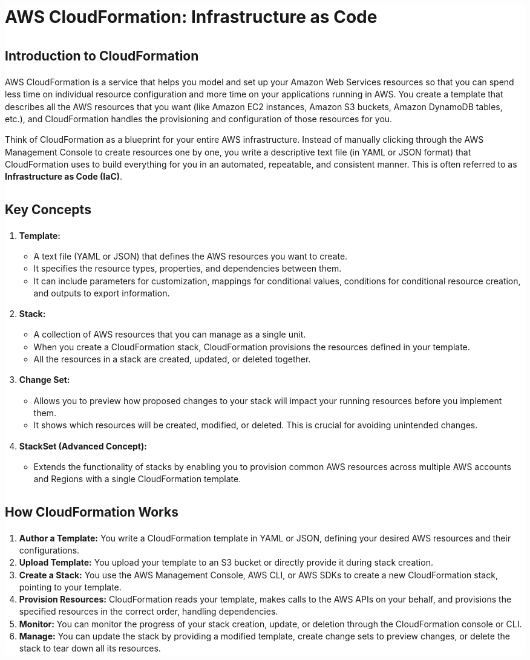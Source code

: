 # AWS CloudFormation: Infrastructure as Code

## Introduction to CloudFormation

AWS CloudFormation is a service that helps you model and set up your Amazon Web Services resources so that you can spend less time on individual resource configuration and more time on your applications running in AWS. You create a template that describes all the AWS resources that you want (like Amazon EC2 instances, Amazon S3 buckets, Amazon DynamoDB tables, etc.), and CloudFormation handles the provisioning and configuration of those resources for you.

Think of CloudFormation as a blueprint for your entire AWS infrastructure. Instead of manually clicking through the AWS Management Console to create resources one by one, you write a descriptive text file (in YAML or JSON format) that CloudFormation uses to build everything for you in an automated, repeatable, and consistent manner. This is often referred to as **Infrastructure as Code (IaC)**.

## Key Concepts

1.  **Template:**
    *   A text file (YAML or JSON) that defines the AWS resources you want to create.
    *   It specifies the resource types, properties, and dependencies between them.
    *   It can include parameters for customization, mappings for conditional values, conditions for conditional resource creation, and outputs to export information.

2.  **Stack:**
    *   A collection of AWS resources that you can manage as a single unit.
    *   When you create a CloudFormation stack, CloudFormation provisions the resources defined in your template.
    *   All the resources in a stack are created, updated, or deleted together.

3.  **Change Set:**
    *   Allows you to preview how proposed changes to your stack will impact your running resources before you implement them.
    *   It shows which resources will be created, modified, or deleted. This is crucial for avoiding unintended changes.

4.  **StackSet (Advanced Concept):**
    *   Extends the functionality of stacks by enabling you to provision common AWS resources across multiple AWS accounts and Regions with a single CloudFormation template.

## How CloudFormation Works

1.  **Author a Template:** You write a CloudFormation template in YAML or JSON, defining your desired AWS resources and their configurations.
2.  **Upload Template:** You upload your template to an S3 bucket or directly provide it during stack creation.
3.  **Create a Stack:** You use the AWS Management Console, AWS CLI, or AWS SDKs to create a new CloudFormation stack, pointing to your template.
4.  **Provision Resources:** CloudFormation reads your template, makes calls to the AWS APIs on your behalf, and provisions the specified resources in the correct order, handling dependencies.
5.  **Monitor:** You can monitor the progress of your stack creation, update, or deletion through the CloudFormation console or CLI.
6.  **Manage:** You can update the stack by providing a modified template, create change sets to preview changes, or delete the stack to tear down all its resources.
